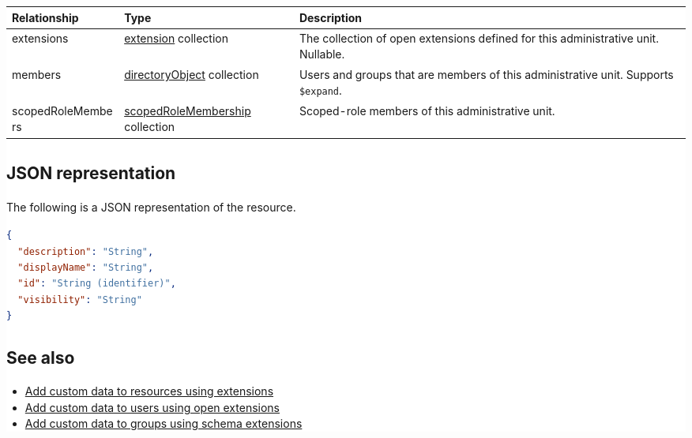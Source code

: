 | Relationship      | Type                                                       | Description                                                                        |
| :---------------- | :--------------------------------------------------------- | :--------------------------------------------------------------------------------- |
| extensions        | [extension](extension.md) collection                       | The collection of open extensions defined for this administrative unit. Nullable.  |
| members           | [directoryObject](directoryobject.md) collection           | Users and groups that are members of this administrative unit. Supports `$expand`. |
| scopedRoleMembers | [scopedRoleMembership](scopedrolemembership.md) collection | Scoped-role members of this administrative unit.                                   |

## JSON representation

The following is a JSON representation of the resource.



```json
{
  "description": "String",
  "displayName": "String",
  "id": "String (identifier)",
  "visibility": "String"
}

```

## See also

- [Add custom data to resources using extensions](/graph/extensibility-overview)
- [Add custom data to users using open extensions](/graph/extensibility-open-users)
- [Add custom data to groups using schema extensions](/graph/extensibility-schema-groups)




